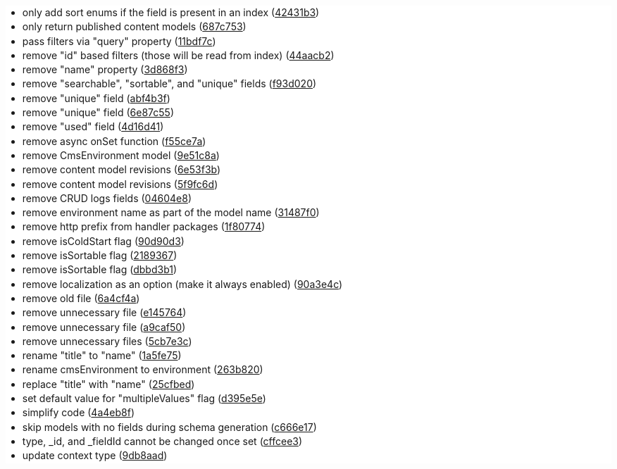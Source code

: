 * only add sort enums if the field is present in an index ([42431b3](https://github.com/webiny/webiny-js/commit/42431b3265bccdad26eea70e456e09446eaa9808))
* only return published content models ([687c753](https://github.com/webiny/webiny-js/commit/687c753bfa2f5312dbc936c32dfe9d50107af840))
* pass filters via "query" property ([11bdf7c](https://github.com/webiny/webiny-js/commit/11bdf7cc607df4c49fb4a0026f866ce029f7d92a))
* remove "id" based filters (those will be read from index) ([44aacb2](https://github.com/webiny/webiny-js/commit/44aacb22d3c9a87ffb8f21029009fde5efa90268))
* remove "name" property ([3d868f3](https://github.com/webiny/webiny-js/commit/3d868f3f6d474331105ed7087ca7a261329224b4))
* remove "searchable", "sortable", and "unique" fields ([f93d020](https://github.com/webiny/webiny-js/commit/f93d0206775ef3135564792aa1650e4be4135fad))
* remove "unique" field ([abf4b3f](https://github.com/webiny/webiny-js/commit/abf4b3fcb90834f83dfc0deeac4bbdf01c86b1b1))
* remove "unique" field ([6e87c55](https://github.com/webiny/webiny-js/commit/6e87c55b75170f3653c6810b0c67707ec1578edd))
* remove "used" field ([4d16d41](https://github.com/webiny/webiny-js/commit/4d16d410fffcc0734fcdc327f1c226a226104322))
* remove async onSet function ([f55ce7a](https://github.com/webiny/webiny-js/commit/f55ce7a54d99c1e1e968fc07dc70ada2ca487738))
* remove CmsEnvironment model ([9e51c8a](https://github.com/webiny/webiny-js/commit/9e51c8a72d78aa23c10f0a7f0ef2591d61d7d72e))
* remove content model revisions ([6e53f3b](https://github.com/webiny/webiny-js/commit/6e53f3b9f23174c2420efb08d3a38856572ddba0))
* remove content model revisions ([5f9fc6d](https://github.com/webiny/webiny-js/commit/5f9fc6d200e40d08f863707a89159ba12586de34))
* remove CRUD logs fields ([04604e8](https://github.com/webiny/webiny-js/commit/04604e83249a10878802fa5369f1c0403c2e51d4))
* remove environment name as part of the model name ([31487f0](https://github.com/webiny/webiny-js/commit/31487f0c7fb3246e47fa7b4452235449299cde0e))
* remove http prefix from handler packages ([1f80774](https://github.com/webiny/webiny-js/commit/1f8077412e0a7fb39f8e577e6217e7049e707f75))
* remove isColdStart flag ([90d90d3](https://github.com/webiny/webiny-js/commit/90d90d37c3c0a99f6b50f9b5e2ab819317797b8c))
* remove isSortable flag ([2189367](https://github.com/webiny/webiny-js/commit/21893673c63bf7e719e2c1fcbf8481d601de16ca))
* remove isSortable flag ([dbbd3b1](https://github.com/webiny/webiny-js/commit/dbbd3b1f4c9c961df6c5c28b93026ad2b1cbdb6a))
* remove localization as an option (make it always enabled) ([90a3e4c](https://github.com/webiny/webiny-js/commit/90a3e4cccbf1ca69f0996ac45391c65ae9ff9914))
* remove old file ([6a4cf4a](https://github.com/webiny/webiny-js/commit/6a4cf4a281ee0959de68a25d531e21c8f5a28643))
* remove unnecessary file ([e145764](https://github.com/webiny/webiny-js/commit/e145764004cfe84a0f5ae6c54bd3e60f9e4e992e))
* remove unnecessary file ([a9caf50](https://github.com/webiny/webiny-js/commit/a9caf50420fadea2105aeeb3c6fdf23d8bf1d498))
* remove unnecessary files ([5cb7e3c](https://github.com/webiny/webiny-js/commit/5cb7e3cf321cfb26e42b4dcb3190457d00bae7dc))
* rename "title" to "name" ([1a5fe75](https://github.com/webiny/webiny-js/commit/1a5fe75bf67d121780af78de0159a6b50b4d22dc))
* rename cmsEnvironment to environment ([263b820](https://github.com/webiny/webiny-js/commit/263b82056fe09c4e13c283d31994c3f6a7d80ab3))
* replace "title" with "name" ([25cfbed](https://github.com/webiny/webiny-js/commit/25cfbedba71ae1b717507d8226146a3dccd31895))
* set default value for "multipleValues" flag ([d395e5e](https://github.com/webiny/webiny-js/commit/d395e5e3d042d14e5b5b79662d157b0b8db4a212))
* simplify code ([4a4eb8f](https://github.com/webiny/webiny-js/commit/4a4eb8f7660ba97c23ca99f327ac8f16dcf01896))
* skip models with no fields during schema generation ([c666e17](https://github.com/webiny/webiny-js/commit/c666e17c7f7064b1727b7f3c3df890a4bd465b54))
* type, _id, and _fieldId cannot be changed once set ([cffcee3](https://github.com/webiny/webiny-js/commit/cffcee3a9adb237d121d8357d40b08a9738c7b4a))
* update context type ([9db8aad](https://github.com/webiny/webiny-js/commit/9db8aadaa595f8fc71df96575c1c9b57087ce7b8))